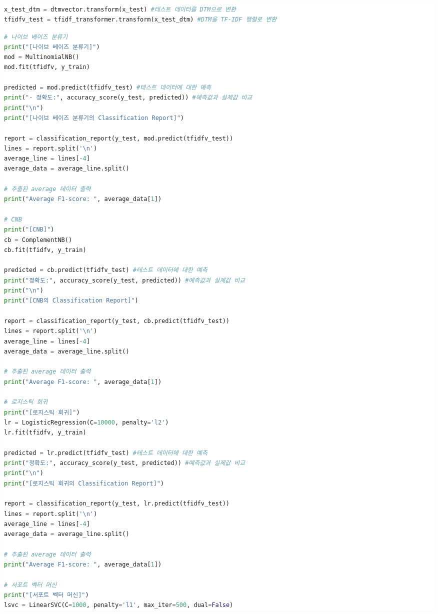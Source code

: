 

```python
x_test_dtm = dtmvector.transform(x_test) #테스트 데이터를 DTM으로 변환
tfidfv_test = tfidf_transformer.transform(x_test_dtm) #DTM을 TF-IDF 행렬로 변환
```


```python
# 나이브 베이즈 분류기
print("[나이브 베이즈 분류기]")
mod = MultinomialNB()
mod.fit(tfidfv, y_train)

predicted = mod.predict(tfidfv_test) #테스트 데이터에 대한 예측
print("- 정확도:", accuracy_score(y_test, predicted)) #예측값과 실제값 비교
print("\n")
print("[나이브 베이즈 분류기의 Classification Report]")

report = classification_report(y_test, mod.predict(tfidfv_test))
lines = report.split('\n')
average_line = lines[-4]
average_data = average_line.split()

# 추출된 average 데이터 출력
print("Average F1-score: ", average_data[1])

# CNB
print("[CNB]")
cb = ComplementNB()
cb.fit(tfidfv, y_train)

predicted = cb.predict(tfidfv_test) #테스트 데이터에 대한 예측
print("정확도:", accuracy_score(y_test, predicted)) #예측값과 실제값 비교
print("\n")
print("[CNB의 Classification Report]")

report = classification_report(y_test, cb.predict(tfidfv_test))
lines = report.split('\n')
average_line = lines[-4]
average_data = average_line.split()

# 추출된 average 데이터 출력
print("Average F1-score: ", average_data[1])

# 로지스틱 회귀
print("[로지스틱 회귀]")
lr = LogisticRegression(C=10000, penalty='l2')
lr.fit(tfidfv, y_train)

predicted = lr.predict(tfidfv_test) #테스트 데이터에 대한 예측
print("정확도:", accuracy_score(y_test, predicted)) #예측값과 실제값 비교
print("\n")
print("[로지스틱 회귀의 Classification Report]")

report = classification_report(y_test, lr.predict(tfidfv_test))
lines = report.split('\n')
average_line = lines[-4]
average_data = average_line.split()

# 추출된 average 데이터 출력
print("Average F1-score: ", average_data[1])

# 서포트 벡터 머신
print("[서포트 벡터 머신]")
lsvc = LinearSVC(C=1000, penalty='l1', max_iter=500, dual=False)
```